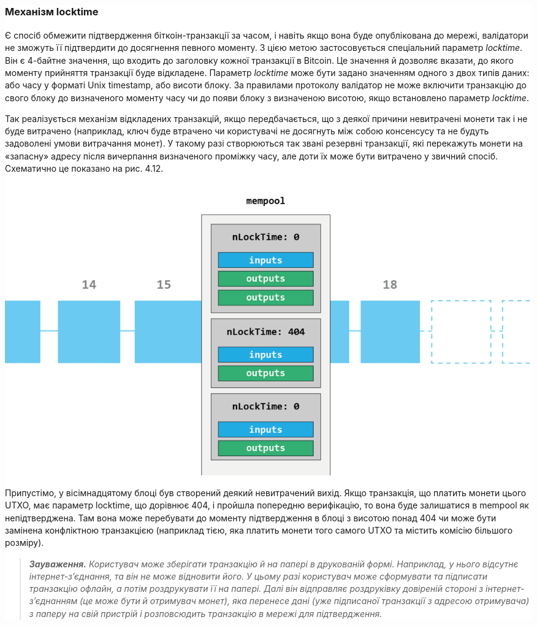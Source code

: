 ### Механізм locktime

Є спосіб обмежити підтвердження біткоін-транзакції за часом, і навіть якщо вона буде опублікована до мережі, валідатори не зможуть її підтвердити до досягнення певного моменту. З цією метою застосовується спеціальний параметр *locktime*. Він є 4-байтне значення, що входить до заголовку кожної транзакції в Bitcoin. Це значення й дозволяє вказати, до якого моменту прийняття транзакції буде відкладене. Параметр *locktime* може бути задано значенням одного з двох типів даних: або часу у форматі Unix timestamp, або висоти блоку. За правилами протоколу валідатор не може включити транзакцію до свого блоку до визначеного моменту часу чи до появи блоку з визначеною висотою, якщо встановлено параметр *locktime*.

Так реалізується механізм відкладених транзакцій, якщо передбачається, що з деякої причини невитрачені монети так і не буде витрачено (наприклад, ключ буде втрачено чи користувачі не досягнуть між собою консенсусу та не будуть задоволені умови витрачання монет). У такому разі створюються так звані резервні транзакції, які перекажуть монети на «запасну» адресу після вичерпання визначеного проміжку часу, але доти їх може бути витрачено у звичний спосіб. Схематично це показано на рис. 4.12.

![Рисунок 4.12 – Транзакція з відкладеним підтвердженням](/resources/img/volume-1/4.1-how-do-bitcoin-transactions-work/4.12-tx-with-delayed-confirmation.png)

Припустімо, у вісімнадцятому блоці був створений деякий невитрачений вихід. Якщо транзакція, що платить монети цього UTXO, має параметр locktime, що дорівнює 404, і пройшла попередню верифікацію, то вона буде залишатися в mempool як непідтверджена. Там вона може перебувати до моменту підтвердження в блоці з висотою понад 404 чи може бути замінена конфліктною транзакцією (наприклад тією, яка платить монети того самого UTXO та містить комісію більшого розміру).

> **_Зауваження._** *Користувач може зберігати транзакцію й на папері в друкованій формі. Наприклад, у нього відсутнє інтернет-з’єднання, та він не може відновити його. У цьому разі користувач може сформувати та підписати транзакцію офлайн, а потім роздрукувати її на папері. Далі він відправляє роздруківку довіреній стороні з інтернет-з’єднанням (це може бути й отримувач монет), яка перенесе дані (уже підписаної транзакції з адресою отримувача) з паперу на свій пристрій і розповсюдить транзакцію в мережі для підтвердження.* 
